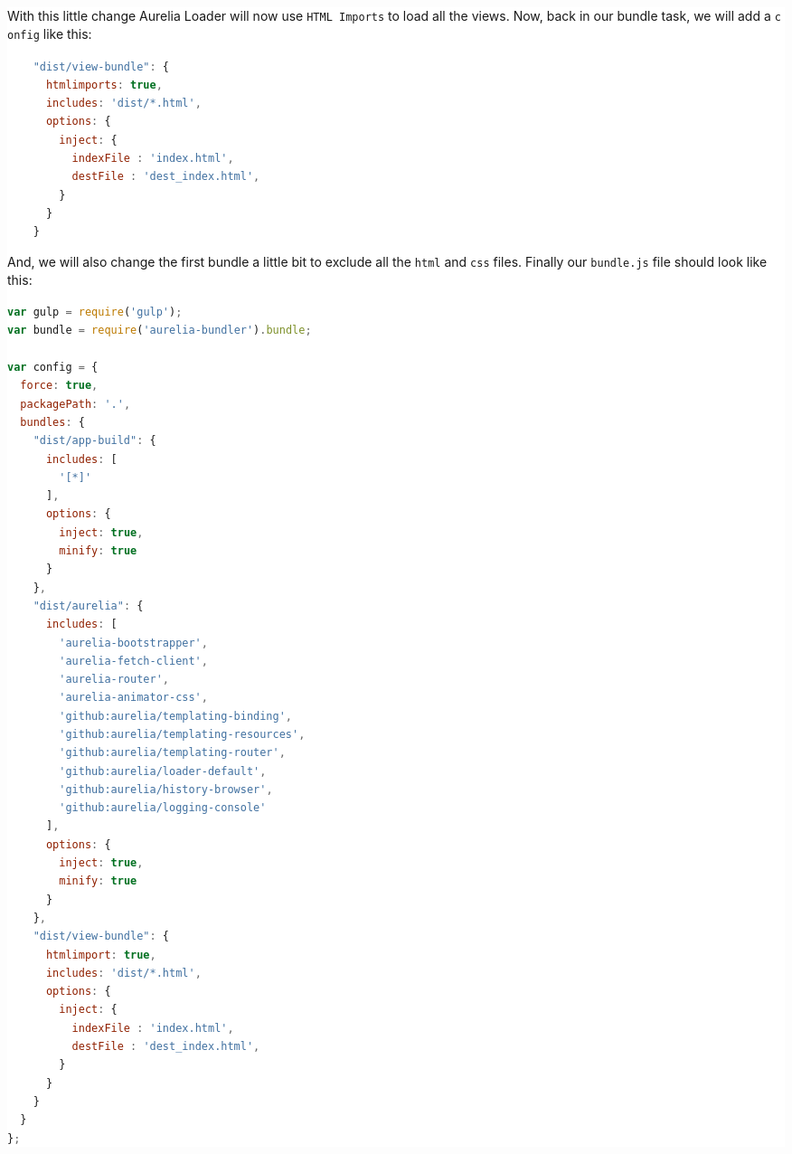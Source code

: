 With this little change Aurelia Loader will now use `HTML Imports` to load all the views. Now, back in our bundle task, we will add a `config` like this:

```javascript
    "dist/view-bundle": {
      htmlimports: true,
      includes: 'dist/*.html',
      options: {
        inject: {
          indexFile : 'index.html',
          destFile : 'dest_index.html',
        }
      }
    }
```
And, we will also change the first bundle a little bit to exclude all the `html` and `css` files. Finally our `bundle.js` file should look like this:

```javascript
var gulp = require('gulp');
var bundle = require('aurelia-bundler').bundle;

var config = {
  force: true,
  packagePath: '.',
  bundles: {
    "dist/app-build": {
      includes: [
        '[*]'
      ],
      options: {
        inject: true,
        minify: true
      }
    },
    "dist/aurelia": {
      includes: [
        'aurelia-bootstrapper',
        'aurelia-fetch-client',
        'aurelia-router',
        'aurelia-animator-css',
        'github:aurelia/templating-binding',
        'github:aurelia/templating-resources',
        'github:aurelia/templating-router',
        'github:aurelia/loader-default',
        'github:aurelia/history-browser',
        'github:aurelia/logging-console'
      ],
      options: {
        inject: true,
        minify: true
      }
    },
    "dist/view-bundle": {
      htmlimport: true,
      includes: 'dist/*.html',
      options: {
        inject: {
          indexFile : 'index.html',
          destFile : 'dest_index.html',
        }
      }
    }
  }
};
```